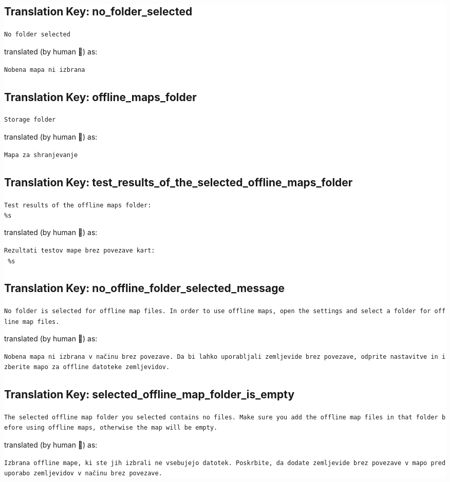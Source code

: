 
## Translation Key: no_folder_selected
```
No folder selected
```
translated (by human 👀) as:
```
Nobena mapa ni izbrana
```


## Translation Key: offline_maps_folder
```
Storage folder
```
translated (by human 👀) as:
```
Mapa za shranjevanje
```


## Translation Key: test_results_of_the_selected_offline_maps_folder
```
Test results of the offline maps folder:
%s
```
translated (by human 👀) as:
```
Rezultati testov mape brez povezave kart: 
 %s
```


## Translation Key: no_offline_folder_selected_message
```
No folder is selected for offline map files. In order to use offline maps, open the settings and select a folder for offline map files.
```
translated (by human 👀) as:
```
Nobena mapa ni izbrana v načinu brez povezave. Da bi lahko uporabljali zemljevide brez povezave, odprite nastavitve in izberite mapo za offline datoteke zemljevidov.
```


## Translation Key: selected_offline_map_folder_is_empty
```
The selected offline map folder you selected contains no files. Make sure you add the offline map files in that folder before using offline maps, otherwise the map will be empty.
```
translated (by human 👀) as:
```
Izbrana offline mape, ki ste jih izbrali ne vsebujejo datotek. Poskrbite, da dodate zemljevide brez povezave v mapo pred uporabo zemljevidov v načinu brez povezave.
```
